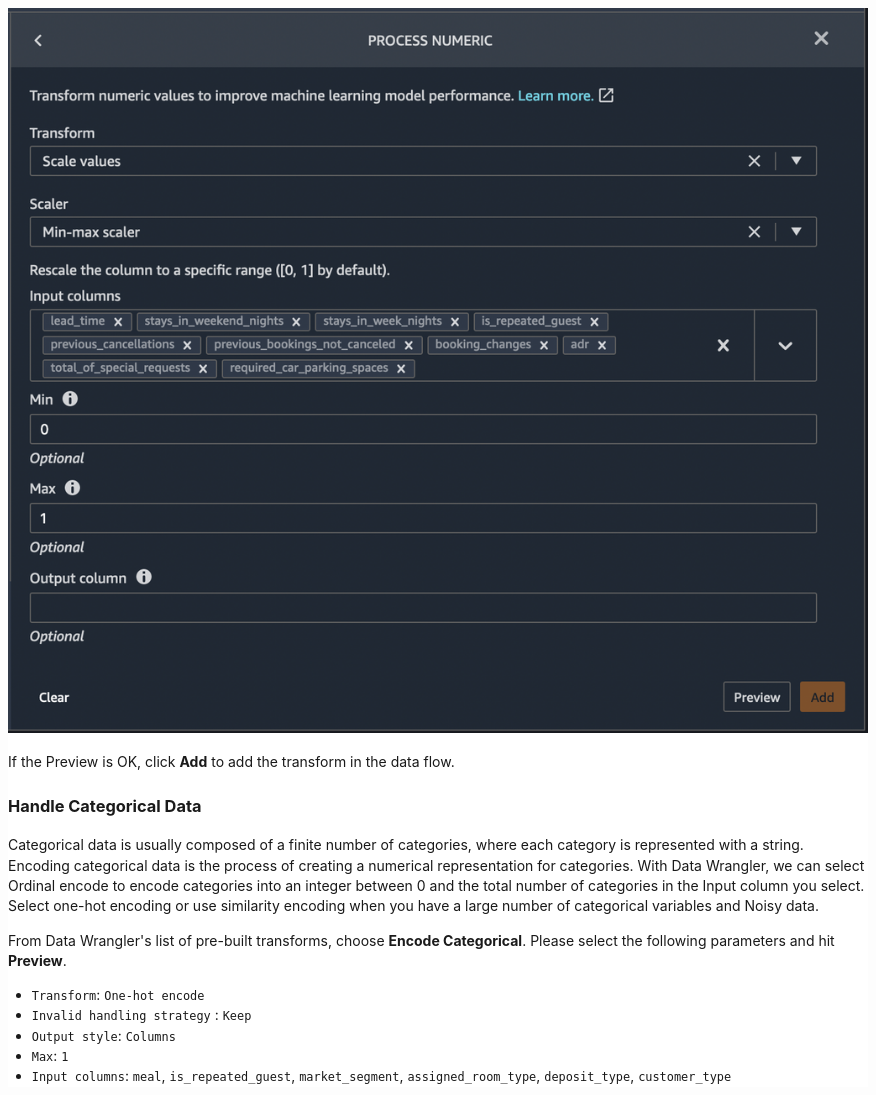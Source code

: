  ![scale-numeric](./img/min-max.png)


 If the Preview is OK, click **Add** to add the transform in the data flow. 
 
### Handle Categorical Data

Categorical data is usually composed of a finite number of categories, where each category is represented with a string. Encoding categorical data is the process of creating a numerical representation for categories. With Data Wrangler, we can select Ordinal encode to encode categories into an integer between 0 and the total number of categories in the Input column you select. Select  one-hot encoding or use similarity encoding when you have a large number of categorical variables and Noisy data. 


From Data Wrangler's list of pre-built transforms, choose **Encode Categorical**. Please select the following parameters and hit **Preview**.  
- `Transform`: `One-hot encode`
- `Invalid handling strategy` : `Keep`
- `Output style`: `Columns`
- `Max`: `1`  
- `Input columns`:  `meal`, `is_repeated_guest`, `market_segment`, `assigned_room_type`, `deposit_type`, `customer_type`
    